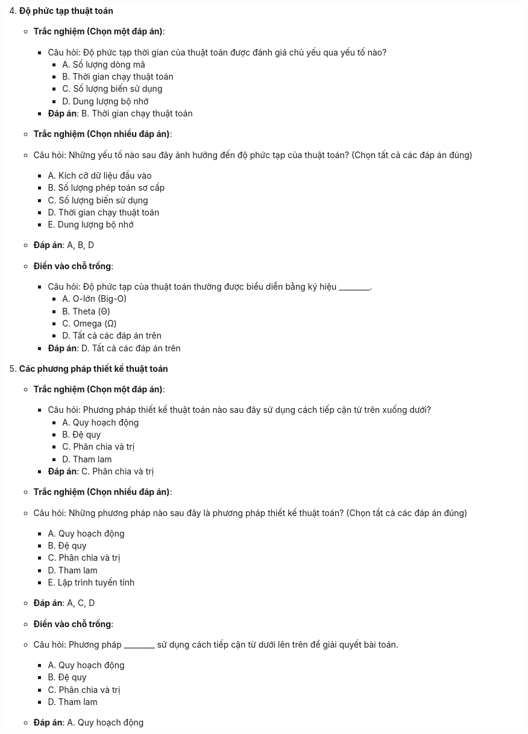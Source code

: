 

4. **Độ phức tạp thuật toán**
   - **Trắc nghiệm (Chọn một đáp án)**:
     - Câu hỏi: Độ phức tạp thời gian của thuật toán được đánh giá chủ yếu qua yếu tố nào?
       - A. Số lượng dòng mã
       - B. Thời gian chạy thuật toán
       - C. Số lượng biến sử dụng
       - D. Dung lượng bộ nhớ
     - **Đáp án**: B. Thời gian chạy thuật toán

    - **Trắc nghiệm (Chọn nhiều đáp án)**:
     - Câu hỏi: Những yếu tố nào sau đây ảnh hưởng đến độ phức tạp của thuật toán? (Chọn tất cả các đáp án đúng)
       - A. Kích cỡ dữ liệu đầu vào
       - B. Số lượng phép toán sơ cấp
       - C. Số lượng biến sử dụng
       - D. Thời gian chạy thuật toán
       - E. Dung lượng bộ nhớ
     - **Đáp án**: A, B, D

   - **Điền vào chỗ trống**:
     - Câu hỏi: Độ phức tạp của thuật toán thường được biểu diễn bằng ký hiệu ________.
       - A. O-lớn (Big-O)
       - B. Theta (Θ)
       - C. Omega (Ω)
       - D. Tất cả các đáp án trên
     - **Đáp án**: D. Tất cả các đáp án trên


5. **Các phương pháp thiết kế thuật toán**
   - **Trắc nghiệm (Chọn một đáp án)**:
     - Câu hỏi: Phương pháp thiết kế thuật toán nào sau đây sử dụng cách tiếp cận từ trên xuống dưới?
       - A. Quy hoạch động
       - B. Đệ quy
       - C. Phân chia và trị
       - D. Tham lam
     - **Đáp án**: C. Phân chia và trị

    - **Trắc nghiệm (Chọn nhiều đáp án)**:
     - Câu hỏi: Những phương pháp nào sau đây là phương pháp thiết kế thuật toán? (Chọn tất cả các đáp án đúng)
       - A. Quy hoạch động
       - B. Đệ quy
       - C. Phân chia và trị
       - D. Tham lam
       - E. Lập trình tuyến tính
     - **Đáp án**: A, C, D

    - **Điền vào chỗ trống**:
     - Câu hỏi: Phương pháp ________ sử dụng cách tiếp cận từ dưới lên trên để giải quyết bài toán.
       - A. Quy hoạch động
       - B. Đệ quy
       - C. Phân chia và trị
       - D. Tham lam
     - **Đáp án**: A. Quy hoạch động
